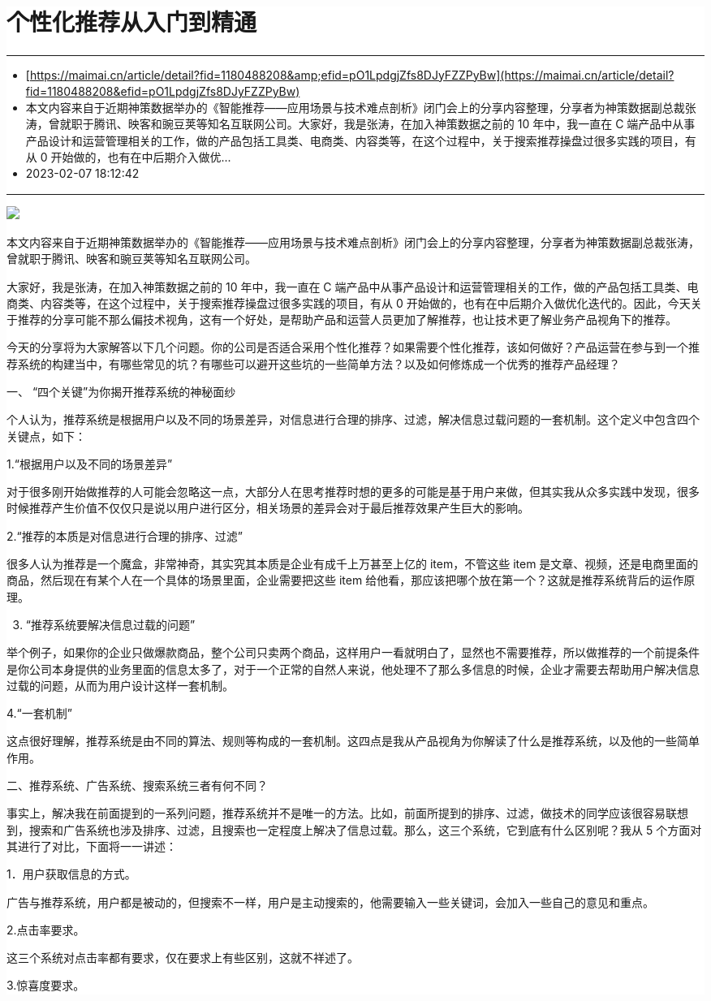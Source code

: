 # 个性化推荐从入门到精通

---

* [https://maimai.cn/article/detail?fid=1180488208&amp;efid=pO1LpdgjZfs8DJyFZZPyBw](https://maimai.cn/article/detail?fid=1180488208&efid=pO1LpdgjZfs8DJyFZZPyBw)
* 本文内容来自于近期神策数据举办的《智能推荐——应用场景与技术难点剖析》闭门会上的分享内容整理，分享者为神策数据副总裁张涛，曾就职于腾讯、映客和豌豆荚等知名互联网公司。大家好，我是张涛，在加入神策数据之前的 10 年中，我一直在 C 端产品中从事产品设计和运营管理相关的工作，做的产品包括工具类、电商类、内容类等，在这个过程中，关于搜索推荐操盘过很多实践的项目，有从 0 开始做的，也有在中后期介入做优...
* 2023-02-07 18:12:42

---

​![](2654_80_I20s0EF1t8xyF4-20230207181242-tb0ldr0)​

本文内容来自于近期神策数据举办的《智能推荐——应用场景与技术难点剖析》闭门会上的分享内容整理，分享者为神策数据副总裁张涛，曾就职于腾讯、映客和豌豆荚等知名互联网公司。

大家好，我是张涛，在加入神策数据之前的 10 年中，我一直在 C 端产品中从事产品设计和运营管理相关的工作，做的产品包括工具类、电商类、内容类等，在这个过程中，关于搜索推荐操盘过很多实践的项目，有从 0 开始做的，也有在中后期介入做优化迭代的。因此，今天关于推荐的分享可能不那么偏技术视角，这有一个好处，是帮助产品和运营人员更加了解推荐，也让技术更了解业务产品视角下的推荐。

今天的分享将为大家解答以下几个问题。你的公司是否适合采用个性化推荐？如果需要个性化推荐，该如何做好？产品运营在参与到一个推荐系统的构建当中，有哪些常见的坑？有哪些可以避开这些坑的一些简单方法？以及如何修炼成一个优秀的推荐产品经理？

一、 “四个关键”为你揭开推荐系统的神秘面纱

个人认为，推荐系统是根据用户以及不同的场景差异，对信息进行合理的排序、过滤，解决信息过载问题的一套机制。这个定义中包含四个关键点，如下：

1.“根据用户以及不同的场景差异”

对于很多刚开始做推荐的人可能会忽略这一点，大部分人在思考推荐时想的更多的可能是基于用户来做，但其实我从众多实践中发现，很多时候推荐产生价值不仅仅只是说以用户进行区分，相关场景的差异会对于最后推荐效果产生巨大的影响。

2.“推荐的本质是对信息进行合理的排序、过滤”

很多人认为推荐是一个魔盒，非常神奇，其实究其本质是企业有成千上万甚至上亿的 item，不管这些 item 是文章、视频，还是电商里面的商品，然后现在有某个人在一个具体的场景里面，企业需要把这些 item 给他看，那应该把哪个放在第一个？这就是推荐系统背后的运作原理。

3. “推荐系统要解决信息过载的问题”

举个例子，如果你的企业只做爆款商品，整个公司只卖两个商品，这样用户一看就明白了，显然也不需要推荐，所以做推荐的一个前提条件是你公司本身提供的业务里面的信息太多了，对于一个正常的自然人来说，他处理不了那么多信息的时候，企业才需要去帮助用户解决信息过载的问题，从而为用户设计这样一套机制。

4.“一套机制”

这点很好理解，推荐系统是由不同的算法、规则等构成的一套机制。这四点是我从产品视角为你解读了什么是推荐系统，以及他的一些简单作用。

二、推荐系统、广告系统、搜索系统三者有何不同？

事实上，解决我在前面提到的一系列问题，推荐系统并不是唯一的方法。比如，前面所提到的排序、过滤，做技术的同学应该很容易联想到，搜索和广告系统也涉及排序、过滤，且搜索也一定程度上解决了信息过载。那么，这三个系统，它到底有什么区别呢？我从 5 个方面对其进行了对比，下面将一一讲述：

1．用户获取信息的方式。

广告与推荐系统，用户都是被动的，但搜索不一样，用户是主动搜索的，他需要输入一些关键词，会加入一些自己的意见和重点。

2.点击率要求。

这三个系统对点击率都有要求，仅在要求上有些区别，这就不祥述了。

3.惊喜度要求。
